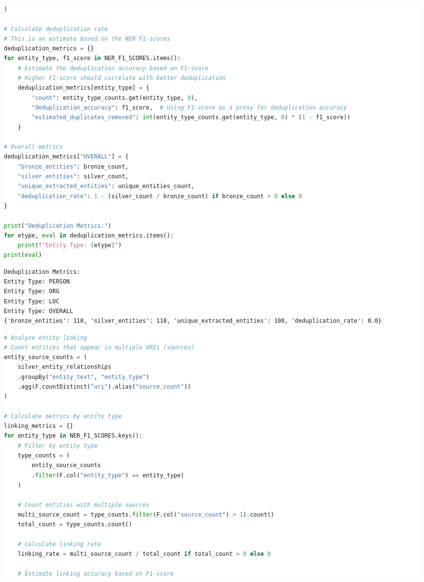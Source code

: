 ```python
)

# Calculate deduplication rate
# This is an estimate based on the NER F1-scores
deduplication_metrics = {}
for entity_type, f1_score in NER_F1_SCORES.items():
    # Estimate the deduplication accuracy based on F1-score
    # Higher F1-score should correlate with better deduplication
    deduplication_metrics[entity_type] = {
        "count": entity_type_counts.get(entity_type, 0),
        "deduplication_accuracy": f1_score,  # Using F1-score as a proxy for deduplication accuracy
        "estimated_duplicates_removed": int(entity_type_counts.get(entity_type, 0) * (1 - f1_score))
    }

# Overall metrics
deduplication_metrics["OVERALL"] = {
    "bronze_entities": bronze_count,
    "silver_entities": silver_count,
    "unique_extracted_entities": unique_entities_count,
    "deduplication_rate": 1 - (silver_count / bronze_count) if bronze_count > 0 else 0
}

print("Deduplication Metrics:")
for etype, eval in deduplication_metrics.items():
    print(f"Entity Type: {etype}")
print(eval)
```

    Deduplication Metrics:
    Entity Type: PERSON
    Entity Type: ORG
    Entity Type: LOC
    Entity Type: OVERALL
    {'bronze_entities': 118, 'silver_entities': 118, 'unique_extracted_entities': 100, 'deduplication_rate': 0.0}



```python
# Analyze entity linking
# Count entities that appear in multiple URIs (sources)
entity_source_counts = (
    silver_entity_relationships
    .groupBy("entity_text", "entity_type")
    .agg(F.countDistinct("uri").alias("source_count"))
)

# Calculate metrics by entity type
linking_metrics = {}
for entity_type in NER_F1_SCORES.keys():
    # Filter by entity type
    type_counts = (
        entity_source_counts
        .filter(F.col("entity_type") == entity_type)
    )

    # Count entities with multiple sources
    multi_source_count = type_counts.filter(F.col("source_count") > 1).count()
    total_count = type_counts.count()

    # Calculate linking rate
    linking_rate = multi_source_count / total_count if total_count > 0 else 0

    # Estimate linking accuracy based on F1-score
```